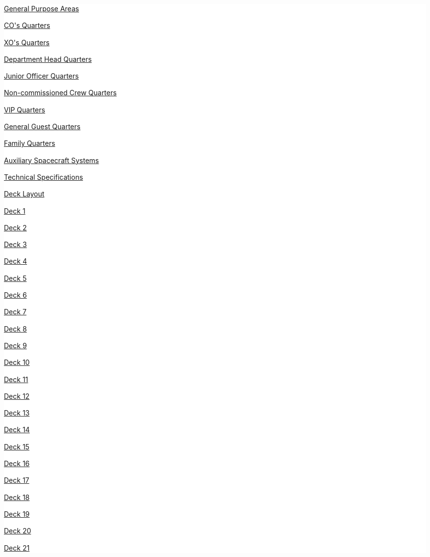 [General Purpose Areas](mythology.html#idp140478702296832)

[CO's Quarters](mythology.html#idp140478702298608)

[XO's Quarters](mythology.html#idp140478702300368)

[Department Head Quarters](mythology.html#idp140478702301968)

[Junior Officer Quarters](mythology.html#idp140478702303568)

[Non-commissioned Crew Quarters](mythology.html#idp140478702305200)

[VIP Quarters](mythology.html#idp140478702306864)

[General Guest Quarters](mythology.html#idp140478702308320)

[Family Quarters](mythology.html#idp140478702309888)

[Auxiliary Spacecraft Systems](mythology.html#idp140478702311488)

[Technical Specifications](mythology.html#idp140478702320592)

[Deck Layout](mythology.html#idp140478702367056)

[Deck 1](mythology.html#idp140478702367744)

[Deck 2](mythology.html#idp140478702370928)

[Deck 3](mythology.html#idp140478702374144)

[Deck 4](mythology.html#idp140478702377344)

[Deck 5](mythology.html#idp140478702380112)

[Deck 6](mythology.html#idp140478702383776)

[Deck 7](mythology.html#idp140478702386992)

[Deck 8](mythology.html#idp140478702390176)

[Deck 9](mythology.html#idp140478702395136)

[Deck 10](mythology.html#idp140478702398800)

[Deck 11](mythology.html#idp140478702403728)

[Deck 12](mythology.html#idp140478702408208)

[Deck 13](mythology.html#idp140478702412240)

[Deck 14](mythology.html#idp140478702416304)

[Deck 15](mythology.html#idp140478702421216)

[Deck 16](mythology.html#idp140478702424848)

[Deck 17](mythology.html#idp140478702429328)

[Deck 18](mythology.html#idp140478702433824)

[Deck 19](mythology.html#idp140478702438816)

[Deck 20](mythology.html#idp140478702442912)

[Deck 21](mythology.html#idp140478702447024)
